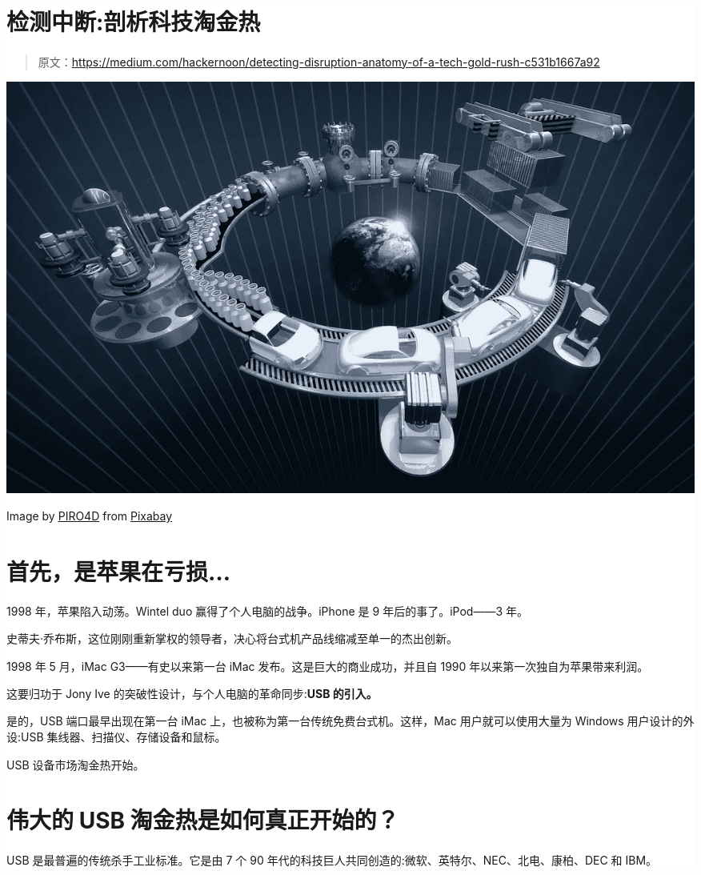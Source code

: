 # 检测中断:剖析科技淘金热

> 原文：<https://medium.com/hackernoon/detecting-disruption-anatomy-of-a-tech-gold-rush-c531b1667a92>

![](img/992603455f080de2d9959b2f2766a05a.png)

Image by [PIRO4D](https://pixabay.com/users/PIRO4D-2707530/) from [Pixabay](https://pixabay.com/photos/production-circuit-global-earth-2612056/)

# 首先，是苹果在亏损…

1998 年，苹果陷入动荡。Wintel duo 赢得了个人电脑的战争。iPhone 是 9 年后的事了。iPod——3 年。

史蒂夫·乔布斯，这位刚刚重新掌权的领导者，决心将台式机产品线缩减至单一的杰出创新。

1998 年 5 月，iMac G3——有史以来第一台 iMac 发布。这是巨大的商业成功，并且自 1990 年以来第一次独自为苹果带来利润。

这要归功于 Jony Ive 的突破性设计，与个人电脑的革命同步:**USB 的引入。**

是的，USB 端口最早出现在第一台 iMac 上，也被称为第一台传统免费台式机。这样，Mac 用户就可以使用大量为 Windows 用户设计的外设:USB 集线器、扫描仪、存储设备和鼠标。

USB 设备市场淘金热开始。

# 伟大的 USB 淘金热是如何真正开始的？

USB 是最普遍的传统杀手工业标准。它是由 7 个 90 年代的科技巨人共同创造的:微软、英特尔、NEC、北电、康柏、DEC 和 IBM。
